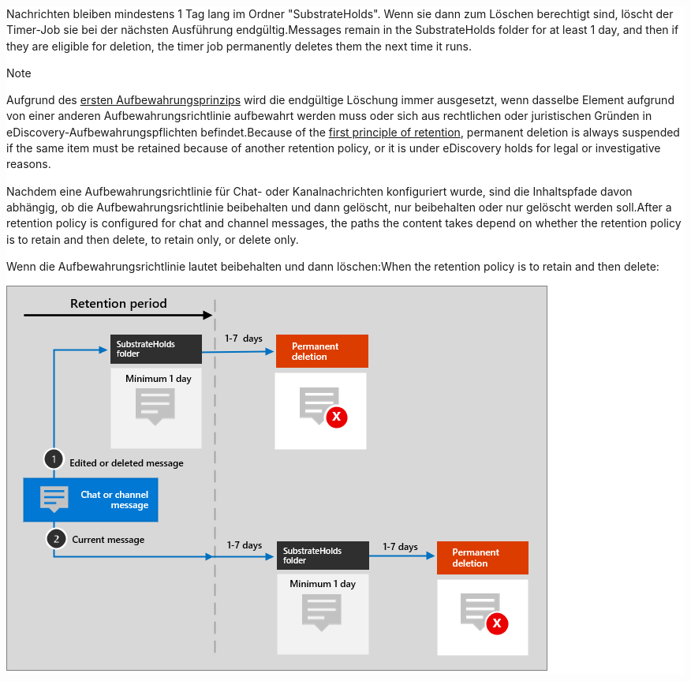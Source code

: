 <span data-ttu-id="4f428-141">Nachrichten bleiben mindestens 1 Tag lang im Ordner "SubstrateHolds". Wenn sie dann zum Löschen berechtigt sind, löscht der Timer-Job sie bei der nächsten Ausführung endgültig.</span><span class="sxs-lookup"><span data-stu-id="4f428-141">Messages remain in the SubstrateHolds folder for at least 1 day, and then if they are eligible for deletion, the timer job permanently deletes them the next time it runs.</span></span>

> [!NOTE]
> <span data-ttu-id="4f428-142">Aufgrund des [ ersten Aufbewahrungsprinzips](retention.md#the-principles-of-retention-or-what-takes-precedence) wird die endgültige Löschung immer ausgesetzt, wenn dasselbe Element aufgrund von einer anderen Aufbewahrungsrichtlinie aufbewahrt werden muss oder sich aus rechtlichen oder juristischen Gründen in eDiscovery-Aufbewahrungspflichten befindet.</span><span class="sxs-lookup"><span data-stu-id="4f428-142">Because of the [first principle of retention](retention.md#the-principles-of-retention-or-what-takes-precedence), permanent deletion is always suspended if the same item must be retained because of another retention policy, or it is under eDiscovery holds for legal or investigative reasons.</span></span>

<span data-ttu-id="4f428-143">Nachdem eine Aufbewahrungsrichtlinie für Chat- oder Kanalnachrichten konfiguriert wurde, sind die Inhaltspfade davon abhängig, ob die Aufbewahrungsrichtlinie beibehalten und dann gelöscht, nur beibehalten oder nur gelöscht werden soll.</span><span class="sxs-lookup"><span data-stu-id="4f428-143">After a retention policy is configured for chat and channel messages, the paths the content takes depend on whether the retention policy is to retain and then delete, to retain only, or delete only.</span></span>

<span data-ttu-id="4f428-144">Wenn die Aufbewahrungsrichtlinie lautet beibehalten und dann löschen:</span><span class="sxs-lookup"><span data-stu-id="4f428-144">When the retention policy is to retain and then delete:</span></span>

![Diagramm des Aufbewahrungsflusses für Microsoft Teams-Chat- und Kanalnachrichten](../media/teamsretentionlifecycle.png)
